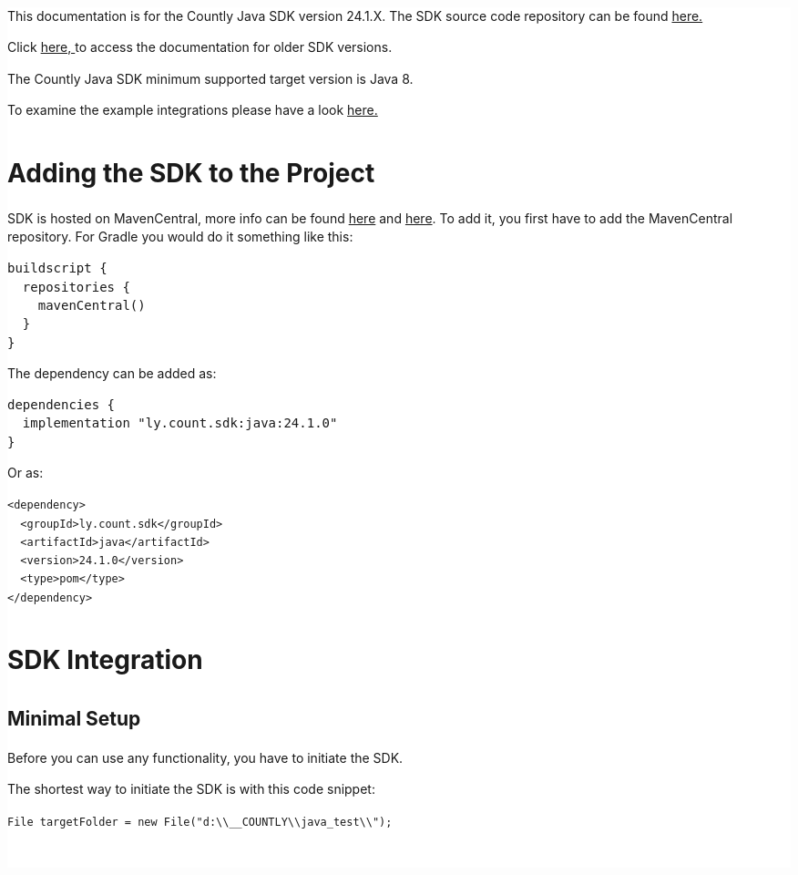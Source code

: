 <p>
  This documentation is for the Countly Java SDK version 24.1.X. The SDK source
  code repository can be found
  <a href="https://github.com/Countly/countly-sdk-java" target="_blank" rel="noopener noreferrer">here.</a>
</p>
<div class="callout callout--info">
  <p>
    Click
    <a href="https://support.count.ly/hc/en-us/articles/360037236571-Downloading-and-Installing-SDKs#h_01H9QCP8G8QD0W9EMHT11F2N8P" target="_self" rel="undefined">here, </a>to
    access the documentation for older SDK versions.
  </p>
</div>
<p>
  The Countly Java SDK minimum supported target version is Java 8.
</p>
<p>
  To examine the example integrations please have a look
  <a href="#h_01HNFH7ZFRE3CKRCTZE6EZWM86">here.</a>
</p>
<h1 id="h_01HABV0K6BZ251ANK02RZK3Z5H">Adding the SDK to the Project</h1>
<p>
  SDK is hosted on MavenCentral, more info can be found
  <a href="https://search.maven.org/artifact/ly.count.sdk/java" target="_self" rel="undefined">here</a>
  and
  <a href="https://search.maven.org/artifact/ly.count.sdk/core" target="_self">here</a>.
  To add it, you first have to add the MavenCentral repository. For Gradle you
  would do it something like this:
</p>
<pre>buildscript {
  repositories {
    mavenCentral()
  }
}</pre>
<p>The dependency can be added as:</p>
<pre>dependencies {
  implementation "ly.count.sdk:java:24.1.0"
}</pre>
<p>Or as:</p>
<pre><code class="xml">&lt;dependency&gt;
  &lt;groupId&gt;ly.count.sdk&lt;/groupId&gt;
  &lt;artifactId&gt;java&lt;/artifactId&gt;
  &lt;version&gt;24.1.0&lt;/version&gt;
  &lt;type&gt;pom&lt;/type&gt;
&lt;/dependency&gt;</code></pre>
<h1 id="h_01HABV0K6CDY5FSWH5QBHTT79R">SDK Integration</h1>
<h2 id="h_01HABV0K6C4H1G71VV85BDXV91">Minimal Setup</h2>
<p>
  Before you can use any functionality, you have to initiate the SDK.
</p>
<p>
  The shortest way to initiate the SDK is with this code snippet:
</p>
<pre><code class="java hljs">File targetFolder = new File("d:\\__COUNTLY\\java_test\\");
